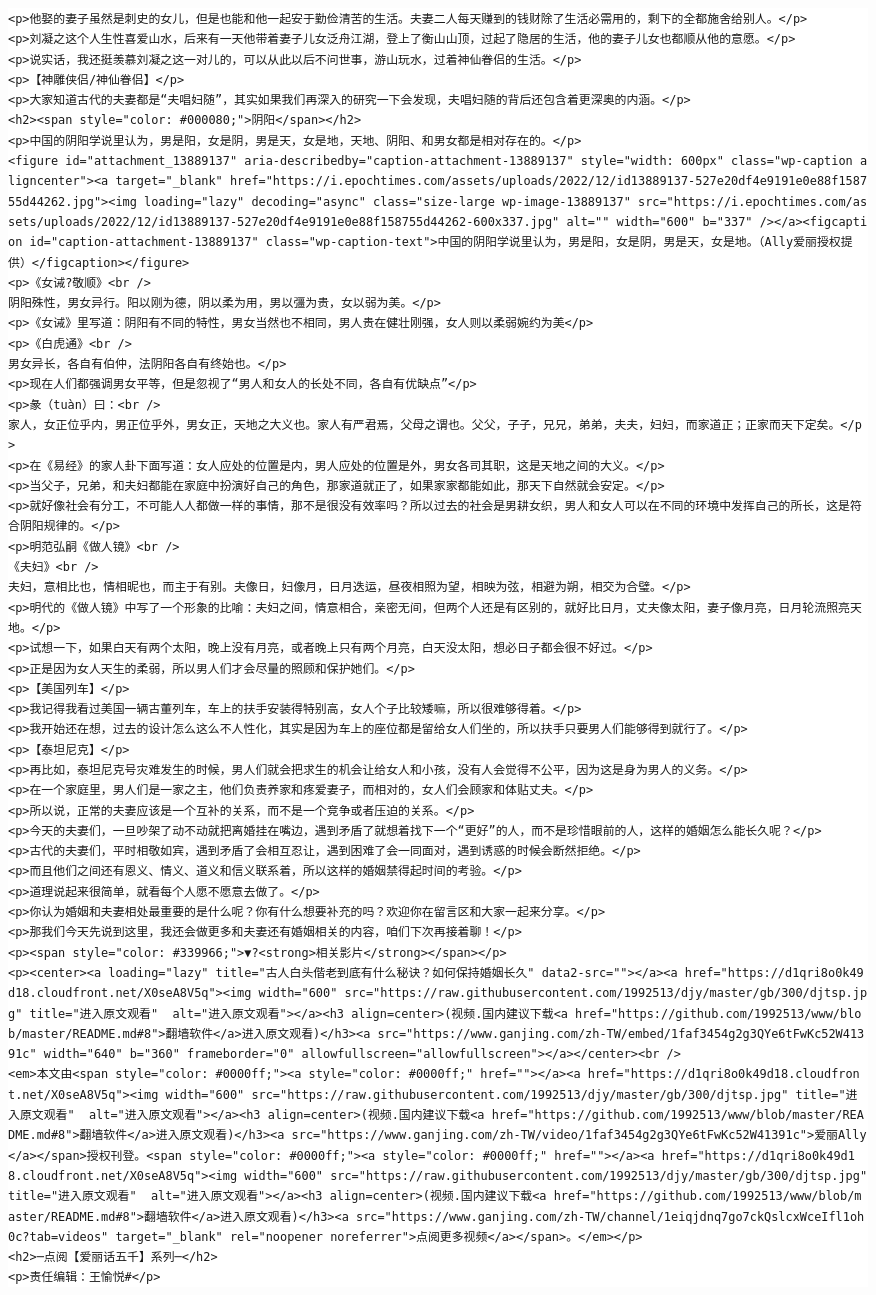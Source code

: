 ```
<p>他娶的妻子虽然是刺史的女儿，但是也能和他一起安于勤俭清苦的生活。夫妻二人每天赚到的钱财除了生活必需用的，剩下的全都施舍给别人。</p>
<p>刘凝之这个人生性喜爱山水，后来有一天他带着妻子儿女泛舟江湖，登上了衡山山顶，过起了隐居的生活，他的妻子儿女也都顺从他的意愿。</p>
<p>说实话，我还挺羡慕刘凝之这一对儿的，可以从此以后不问世事，游山玩水，过着神仙眷侣的生活。</p>
<p>【神雕侠侣/神仙眷侣】</p>
<p>大家知道古代的夫妻都是“夫唱妇随”，其实如果我们再深入的研究一下会发现，夫唱妇随的背后还包含着更深奥的内涵。</p>
<h2><span style="color: #000080;">阴阳</span></h2>
<p>中国的阴阳学说里认为，男是阳，女是阴，男是天，女是地，天地、阴阳、和男女都是相对存在的。</p>
<figure id="attachment_13889137" aria-describedby="caption-attachment-13889137" style="width: 600px" class="wp-caption aligncenter"><a target="_blank" href="https://i.epochtimes.com/assets/uploads/2022/12/id13889137-527e20df4e9191e0e88f158755d44262.jpg"><img loading="lazy" decoding="async" class="size-large wp-image-13889137" src="https://i.epochtimes.com/assets/uploads/2022/12/id13889137-527e20df4e9191e0e88f158755d44262-600x337.jpg" alt="" width="600" b="337" /></a><figcaption id="caption-attachment-13889137" class="wp-caption-text">中国的阴阳学说里认为，男是阳，女是阴，男是天，女是地。（Ally爱丽授权提供）</figcaption></figure>
<p>《女诫?敬顺》<br />
阴阳殊性，男女异行。阳以刚为德，阴以柔为用，男以彊为贵，女以弱为美。</p>
<p>《女诫》里写道：阴阳有不同的特性，男女当然也不相同，男人贵在健壮刚强，女人则以柔弱婉约为美</p>
<p>《白虎通》<br />
男女异长，各自有伯仲，法阴阳各自有终始也。</p>
<p>现在人们都强调男女平等，但是忽视了“男人和女人的长处不同，各自有优缺点”</p>
<p>彖（tuàn）曰：<br />
家人，女正位乎内，男正位乎外，男女正，天地之大义也。家人有严君焉，父母之谓也。父父，子子，兄兄，弟弟，夫夫，妇妇，而家道正；正家而天下定矣。</p>
<p>在《易经》的家人卦下面写道：女人应处的位置是内，男人应处的位置是外，男女各司其职，这是天地之间的大义。</p>
<p>当父子，兄弟，和夫妇都能在家庭中扮演好自己的角色，那家道就正了，如果家家都能如此，那天下自然就会安定。</p>
<p>就好像社会有分工，不可能人人都做一样的事情，那不是很没有效率吗？所以过去的社会是男耕女织，男人和女人可以在不同的环境中发挥自己的所长，这是符合阴阳规律的。</p>
<p>明范弘嗣《做人镜》<br />
《夫妇》<br />
夫妇，意相比也，情相昵也，而主于有别。夫像日，妇像月，日月迭运，昼夜相照为望，相映为弦，相避为朔，相交为合璧。</p>
<p>明代的《做人镜》中写了一个形象的比喻：夫妇之间，情意相合，亲密无间，但两个人还是有区别的，就好比日月，丈夫像太阳，妻子像月亮，日月轮流照亮天地。</p>
<p>试想一下，如果白天有两个太阳，晚上没有月亮，或者晚上只有两个月亮，白天没太阳，想必日子都会很不好过。</p>
<p>正是因为女人天生的柔弱，所以男人们才会尽量的照顾和保护她们。</p>
<p>【美国列车】</p>
<p>我记得我看过美国一辆古董列车，车上的扶手安装得特别高，女人个子比较矮嘛，所以很难够得着。</p>
<p>我开始还在想，过去的设计怎么这么不人性化，其实是因为车上的座位都是留给女人们坐的，所以扶手只要男人们能够得到就行了。</p>
<p>【泰坦尼克】</p>
<p>再比如，泰坦尼克号灾难发生的时候，男人们就会把求生的机会让给女人和小孩，没有人会觉得不公平，因为这是身为男人的义务。</p>
<p>在一个家庭里，男人们是一家之主，他们负责养家和疼爱妻子，而相对的，女人们会顾家和体贴丈夫。</p>
<p>所以说，正常的夫妻应该是一个互补的关系，而不是一个竞争或者压迫的关系。</p>
<p>今天的夫妻们，一旦吵架了动不动就把离婚挂在嘴边，遇到矛盾了就想着找下一个“更好”的人，而不是珍惜眼前的人，这样的婚姻怎么能长久呢？</p>
<p>古代的夫妻们，平时相敬如宾，遇到矛盾了会相互忍让，遇到困难了会一同面对，遇到诱惑的时候会断然拒绝。</p>
<p>而且他们之间还有恩义、情义、道义和信义联系着，所以这样的婚姻禁得起时间的考验。</p>
<p>道理说起来很简单，就看每个人愿不愿意去做了。</p>
<p>你认为婚姻和夫妻相处最重要的是什么呢？你有什么想要补充的吗？欢迎你在留言区和大家一起来分享。</p>
<p>那我们今天先说到这里，我还会做更多和夫妻还有婚姻相关的内容，咱们下次再接着聊！</p>
<p><span style="color: #339966;">▼?<strong>相关影片</strong></span></p>
<p><center><a loading="lazy" title="古人白头偕老到底有什么秘诀？如何保持婚姻长久" data2-src=""></a><a href="https://d1qri8o0k49d18.cloudfront.net/X0seA8V5q"><img width="600" src="https://raw.githubusercontent.com/1992513/djy/master/gb/300/djtsp.jpg" title="进入原文观看"  alt="进入原文观看"></a><h3 align=center>(视频.国内建议下载<a href="https://github.com/1992513/www/blob/master/README.md#8">翻墙软件</a>进入原文观看)</h3><a src="https://www.ganjing.com/zh-TW/embed/1faf3454g2g3QYe6tFwKc52W41391c" width="640" b="360" frameborder="0" allowfullscreen="allowfullscreen"></a></center><br />
<em>本文由<span style="color: #0000ff;"><a style="color: #0000ff;" href=""></a><a href="https://d1qri8o0k49d18.cloudfront.net/X0seA8V5q"><img width="600" src="https://raw.githubusercontent.com/1992513/djy/master/gb/300/djtsp.jpg" title="进入原文观看"  alt="进入原文观看"></a><h3 align=center>(视频.国内建议下载<a href="https://github.com/1992513/www/blob/master/README.md#8">翻墙软件</a>进入原文观看)</h3><a src="https://www.ganjing.com/zh-TW/video/1faf3454g2g3QYe6tFwKc52W41391c">爱丽Ally</a></span>授权刊登。<span style="color: #0000ff;"><a style="color: #0000ff;" href=""></a><a href="https://d1qri8o0k49d18.cloudfront.net/X0seA8V5q"><img width="600" src="https://raw.githubusercontent.com/1992513/djy/master/gb/300/djtsp.jpg" title="进入原文观看"  alt="进入原文观看"></a><h3 align=center>(视频.国内建议下载<a href="https://github.com/1992513/www/blob/master/README.md#8">翻墙软件</a>进入原文观看)</h3><a src="https://www.ganjing.com/zh-TW/channel/1eiqjdnq7go7ckQslcxWceIfl1oh0c?tab=videos" target="_blank" rel="noopener noreferrer">点阅更多视频</a></span>。</em></p>
<h2>─点阅【爱丽话五千】系列─</h2>
<p>责任编辑：王愉悦#</p>
```